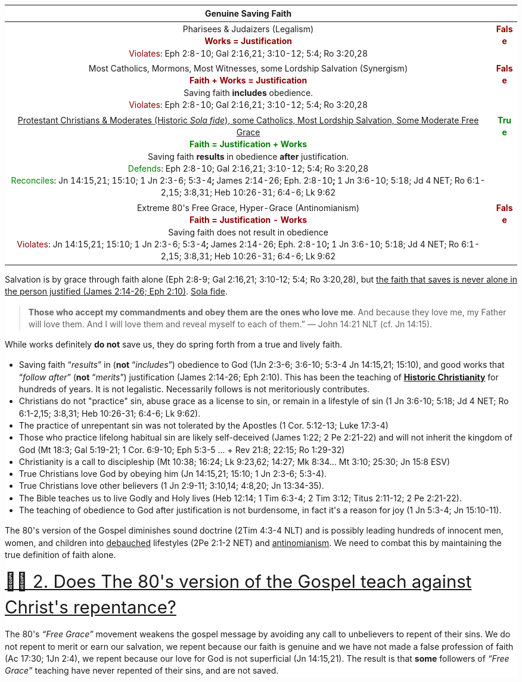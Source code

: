 

|Genuine Saving Faith||
|:-:|:-:|
|Pharisees & Judaizers (Legalism)<br><span style="font-weight:bold;color:darkred">Works = Justification</span><br><span style="color:darkred;">Violates</span>: Eph 2:8-10; Gal 2:16,21; 3:10-12; 5:4; Ro 3:20,28|<span style="font-weight:bold;color:darkred;">False</span>|
|Most Catholics, Mormons, Most Witnesses, some Lordship Salvation (Synergism)<br><span style="font-weight:bold;color:darkred">Faith + Works = Justification</span><br>Saving faith **includes** obedience.<br><span style="color:darkred;">Violates</span>: Eph 2:8-10; Gal 2:16,21; 3:10-12; 5:4; Ro 3:20,28|<span style="font-weight:bold;color:darkred;">False</span>|
|<a href="https://bit.ly/42xpkRR">Protestant Christians & Moderates (Historic *Sola fide*), some Catholics, Most Lordship Salvation, Some Moderate Free Grace</a><br><span style="font-weight:bold;color:green">Faith = Justification + Works</span><br>Saving faith **results** in obedience **after** justification.<br><span style="color:green;">Defends</span>: Eph 2:8-10; Gal 2:16,21; 3:10-12; 5:4; Ro 3:20,28<br><span style="color:green;">Reconciles</span>: Jn 14:15,21; 15:10; 1 Jn 2:3-6; 5:3-4<span style="font-weight:bold">;</span> James 2:14-26; Eph. 2:8-10<span style="font-weight:bold">;</span> 1 Jn 3:6-10; 5:18; Jd 4 NET; Ro 6:1-2,15; 3:8,31; Heb 10:26-31; 6:4-6; Lk 9:62|<span style="font-weight:bold;color:green;">True</span>|
|Extreme 80's Free Grace, Hyper-Grace (Antinomianism)<br><span style="font-weight:bold;color:darkred">Faith = Justification - Works</span><br>Saving faith does not result in obedience<br><span style="color:darkred;">Violates</span>: Jn 14:15,21; 15:10; 1 Jn 2:3-6; 5:3-4<span style="font-weight:bold">;</span> James 2:14-26; Eph. 2:8-10<span style="font-weight:bold">;</span> 1 Jn 3:6-10; 5:18; Jd 4 NET; Ro 6:1-2,15; 3:8,31; Heb 10:26-31; 6:4-6; Lk 9:62|<span style="font-weight:bold;color:darkred;">False</span>|


Salvation is by grace through faith alone (Eph 2:8-9; Gal 2:16,21; 3:10-12; 5:4; Ro 3:20,28), but [the faith that saves is never alone in the person justified (James 2:14-26; Eph 2:10)](https://sevenshepherd.github.io/faith-alone/). [Sola fide](/assets/images/solas.jpg). 





> **Those who accept my commandments and obey them are the ones who love me**. And because they love me, my Father will love them. And I will love them and reveal myself to each of them.” &mdash; John 14:21 NLT (cf. Jn 14:15).

While works definitely **do not** save us, they do spring forth from a true and lively faith.

- Saving faith &ldquo;*results*&rdquo; in (**not** &ldquo;*includes*&rdquo;) obedience to God (1Jn 2:3-6; 3:6-10; 5:3-4 Jn 14:15,21; 15:10), and good works that &ldquo;*follow after*&rdquo; (**not** &ldquo;*merits*&rdquo;) justification (James 2:14-26; Eph 2:10). This has been the teaching of [**Historic Christianity**](https://sevenshepherd.github.io/historical-christianity/) for hundreds of years. It is not legalistic. Necessarily follows is not meritoriously contributes.
- Christians do not "practice" sin, abuse grace as a license to sin, or remain in a lifestyle of sin (1 Jn 3:6-10; 5:18; Jd 4 NET; Ro 6:1-2,15; 3:8,31; Heb 10:26-31; 6:4-6; Lk 9:62).
- The practice of unrepentant sin was not tolerated by the Apostles (1 Cor. 5:12-13; Luke 17:3-4)
- Those who practice lifelong habitual sin are likely self-deceived (James 1:22; 2 Pe 2:21-22) and will not inherit the kingdom of God (Mt 18:3; Gal 5:19-21; 1 Cor. 6:9-10; Eph 5:3-5 ... + Rev 21:8; 22:15; Ro 1:29-32)
- Christianity is a call to discipleship (Mt 10:38; 16:24; Lk 9:23,62; 14:27; Mk 8:34... Mt 3:10; 25:30; Jn 15:8 ESV)
- True Christians love God by obeying him (Jn 14:15,21; 15:10; 1 Jn 2:3-6; 5:3-4).
- True Christians love other believers (1 Jn 2:9-11; 3:10,14; 4:8,20; Jn 13:34-35).
- The Bible teaches us to live Godly and Holy lives (Heb 12:14; 1 Tim 6:3-4; 2 Tim 3:12; Titus 2:11-12; 2 Pe 2:21-22).
- The teaching of obedience to God after justification is not burdensome, in fact it's a reason for joy (1 Jn 5:3-4; Jn 15:10-11).

The 80's version of the Gospel diminishes sound doctrine (2Tim 4:3-4 NLT) and is possibly leading hundreds of innocent men, women, and children into [debauched](https://dictionary.cambridge.org/us/dictionary/english/debauched) lifestyles (2Pe 2:1-2 NET) and [antinomianism](https://www.gotquestions.org/antinomianism.html). We need to combat this by maintaining the true definition of faith alone. 

<a name="repent" href="#contents" style="font-size:2.1em;">🚶📜 2. Does The 80's version of the Gospel teach against Christ's repentance?</a>

The 80's *&ldquo;Free Grace&rdquo;* movement weakens the gospel message by avoiding any call to unbelievers to repent of their sins. We do not repent to merit or earn our salvation, we repent because our faith is genuine and we have not made a false profession of faith (Ac 17:30; 1Jn 2:4), we repent because our love for God is not superficial (Jn 14:15,21). The result is that **some** followers of *&ldquo;Free Grace&rdquo;* teaching have never repented of their sins, and are not saved. 
